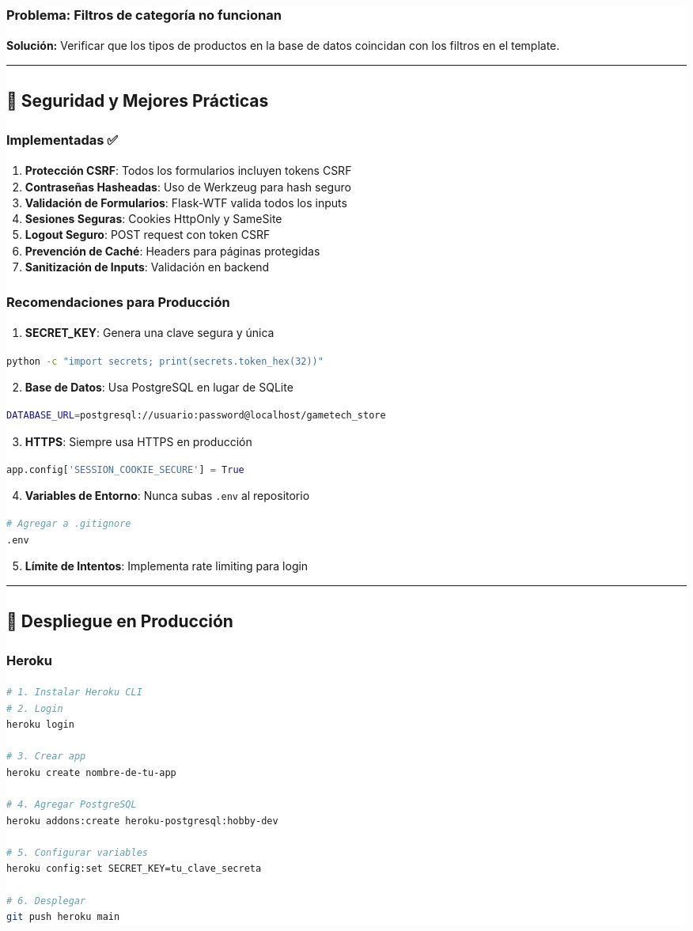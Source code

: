 ### Problema: Filtros de categoría no funcionan
**Solución:** Verificar que los tipos de productos en la base de datos coincidan con los filtros en el template.

---

## 🔐 Seguridad y Mejores Prácticas

### Implementadas ✅

1. **Protección CSRF**: Todos los formularios incluyen tokens CSRF
2. **Contraseñas Hasheadas**: Uso de Werkzeug para hash seguro
3. **Validación de Formularios**: Flask-WTF valida todos los inputs
4. **Sesiones Seguras**: Cookies HttpOnly y SameSite
5. **Logout Seguro**: POST request con token CSRF
6. **Prevención de Caché**: Headers para páginas protegidas
7. **Sanitización de Inputs**: Validación en backend

### Recomendaciones para Producción

1. **SECRET_KEY**: Genera una clave segura y única
```bash
python -c "import secrets; print(secrets.token_hex(32))"
```

2. **Base de Datos**: Usa PostgreSQL en lugar de SQLite
```bash
DATABASE_URL=postgresql://usuario:password@localhost/gametech_store
```

3. **HTTPS**: Siempre usa HTTPS en producción
```python
app.config['SESSION_COOKIE_SECURE'] = True
```

4. **Variables de Entorno**: Nunca subas `.env` al repositorio
```bash
# Agregar a .gitignore
.env
```

5. **Límite de Intentos**: Implementa rate limiting para login

---

## 🚀 Despliegue en Producción

### Heroku

```bash
# 1. Instalar Heroku CLI
# 2. Login
heroku login

# 3. Crear app
heroku create nombre-de-tu-app

# 4. Agregar PostgreSQL
heroku addons:create heroku-postgresql:hobby-dev

# 5. Configurar variables
heroku config:set SECRET_KEY=tu_clave_secreta

# 6. Desplegar
git push heroku main
```
